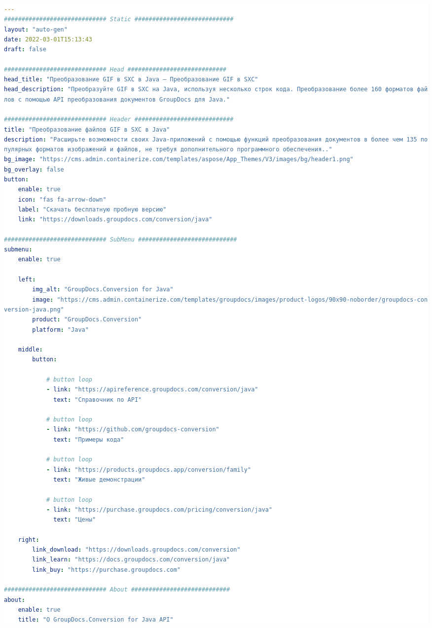 ```yaml
---
############################# Static ############################
layout: "auto-gen"
date: 2022-03-01T15:13:43
draft: false

############################# Head ############################
head_title: "Преобразование GIF в SXC в Java — Преобразование GIF в SXC"
head_description: "Преобразуйте GIF в SXC на Java, используя несколько строк кода. Преобразование более 160 форматов файлов с помощью API преобразования документов GroupDocs для Java."

############################# Header ############################
title: "Преобразование файлов GIF в SXC в Java"
description: "Расширьте возможности своих Java-приложений с помощью функций преобразования документов в более чем 135 популярных форматов изображений и файлов, не требуя дополнительного программного обеспечения.."
bg_image: "https://cms.admin.containerize.com/templates/aspose/App_Themes/V3/images/bg/header1.png"
bg_overlay: false
button:
    enable: true
    icon: "fas fa-arrow-down"
    label: "Скачать бесплатную пробную версию"
    link: "https://downloads.groupdocs.com/conversion/java"

############################# SubMenu ############################
submenu:
    enable: true

    left:
        img_alt: "GroupDocs.Conversion for Java"
        image: "https://cms.admin.containerize.com/templates/groupdocs/images/product-logos/90x90-noborder/groupdocs-conversion-java.png"
        product: "GroupDocs.Conversion"
        platform: "Java"

    middle:
        button:

            # button loop
            - link: "https://apireference.groupdocs.com/conversion/java"
              text: "Справочник по API"

            # button loop
            - link: "https://github.com/groupdocs-conversion"
              text: "Примеры кода"

            # button loop
            - link: "https://products.groupdocs.app/conversion/family"
              text: "Живые демонстрации"

            # button loop
            - link: "https://purchase.groupdocs.com/pricing/conversion/java"
              text: "Цены"

    right:
        link_download: "https://downloads.groupdocs.com/conversion"
        link_learn: "https://docs.groupdocs.com/conversion/java"
        link_buy: "https://purchase.groupdocs.com"

############################# About ############################
about:
    enable: true
    title: "О GroupDocs.Conversion for Java API"
```